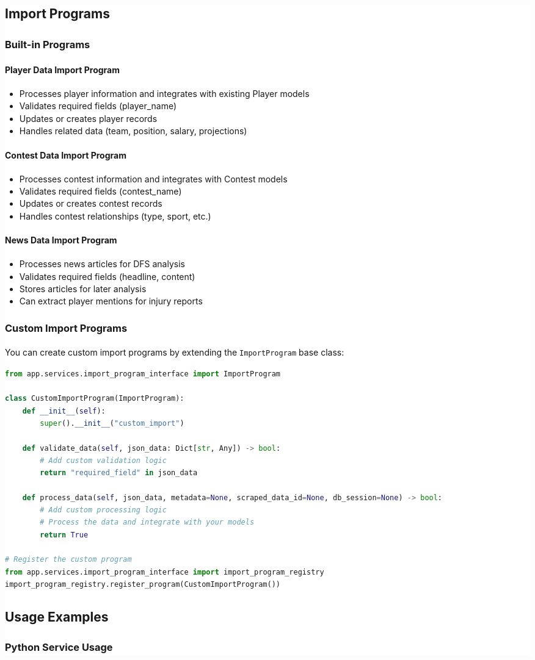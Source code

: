 ## Import Programs

### Built-in Programs

#### Player Data Import Program
- Processes player information and integrates with existing Player models
- Validates required fields (player_name)
- Updates or creates player records
- Handles related data (team, position, salary, projections)

#### Contest Data Import Program
- Processes contest information and integrates with Contest models
- Validates required fields (contest_name)
- Updates or creates contest records
- Handles contest relationships (type, sport, etc.)

#### News Data Import Program
- Processes news articles for DFS analysis
- Validates required fields (headline, content)
- Stores articles for later analysis
- Can extract player mentions for injury reports

### Custom Import Programs

You can create custom import programs by extending the `ImportProgram` base class:

```python
from app.services.import_program_interface import ImportProgram

class CustomImportProgram(ImportProgram):
    def __init__(self):
        super().__init__("custom_import")
    
    def validate_data(self, json_data: Dict[str, Any]) -> bool:
        # Add custom validation logic
        return "required_field" in json_data
    
    def process_data(self, json_data, metadata=None, scraped_data_id=None, db_session=None) -> bool:
        # Add custom processing logic
        # Process the data and integrate with your models
        return True

# Register the custom program
from app.services.import_program_interface import import_program_registry
import_program_registry.register_program(CustomImportProgram())
```

## Usage Examples

### Python Service Usage
